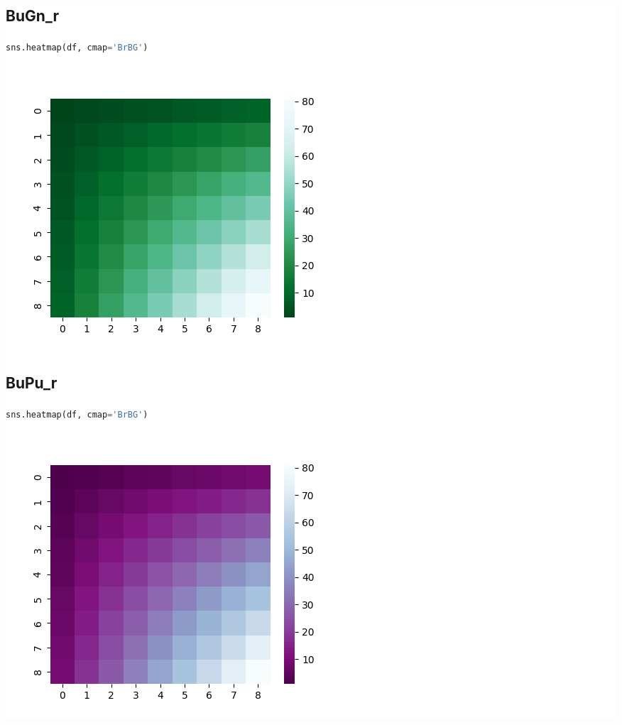## BuGn_r

```python
sns.heatmap(df, cmap='BrBG')
```

![](https://raw.githubusercontent.com/sammrai/qiita_cmap/main/images/BuGn_r.png)

## BuPu_r

```python
sns.heatmap(df, cmap='BrBG')
```

![](https://raw.githubusercontent.com/sammrai/qiita_cmap/main/images/BuPu_r.png)
